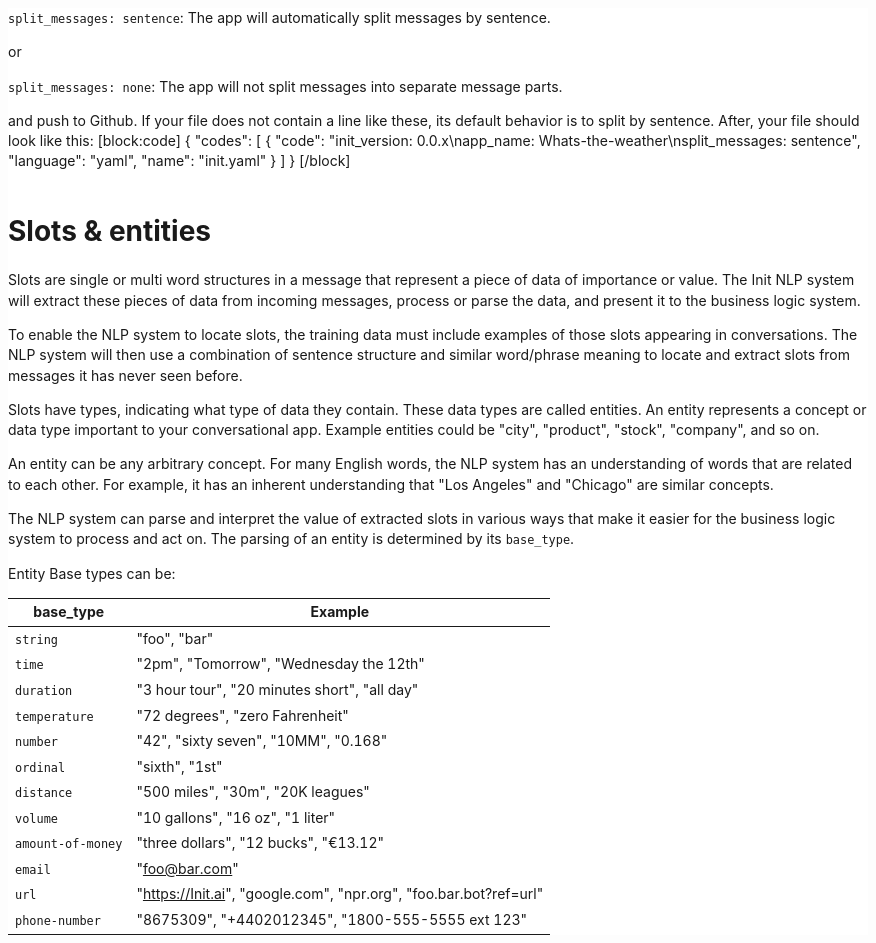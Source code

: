 `split_messages: sentence`: The app will automatically split messages by sentence.

or

`split_messages: none`: The app will not split messages into separate message parts.

and push to Github.  If your file does not contain a line like these, its default behavior is to split by sentence.  After, your file should look like this:
[block:code]
{
  "codes": [
    {
      "code": "init_version: 0.0.x\napp_name: Whats-the-weather\nsplit_messages: sentence",
      "language": "yaml",
      "name": "init.yaml"
    }
  ]
}
[/block]
# Slots & entities

Slots are single or multi word structures in a message that represent a piece of data of importance or value. The Init NLP system will extract these pieces of data from incoming messages, process or parse the data, and present it to the business logic system.

To enable the NLP system to locate slots, the training data must include examples of those slots appearing in conversations. The NLP system will then use a combination of sentence structure and similar word/phrase meaning to locate and extract slots from messages it has never seen before.

Slots have types, indicating what type of data they contain. These data types are called entities. An entity represents a concept or data type important to your conversational app. Example entities could be "city", "product", "stock", "company", and so on.

An entity can be any arbitrary concept. For many English words, the NLP system has an understanding of words that are related to each other. For example, it has an inherent understanding that "Los Angeles" and "Chicago" are similar concepts.

The NLP system can parse and interpret the value of extracted slots in various ways that make it easier for the business logic system to process and act on. The parsing of an entity is determined by its `base_type`.

Entity Base types can be:

|base_type|Example|
|---|---|
|`string`|"foo", "bar"|
|`time`|"2pm", "Tomorrow", "Wednesday the 12th"|
|`duration`|"3 hour tour", "20 minutes short", "all day"|
|`temperature`|"72 degrees", "zero Fahrenheit"|
|`number`|"42", "sixty seven", "10MM", "0.168"|
|`ordinal`|"sixth", "1st"|
|`distance`|"500 miles", "30m", "20K leagues"|
|`volume`|"10 gallons", "16 oz", "1 liter"|
|`amount-of-money`|"three dollars", "12 bucks", "€13.12"|
|`email`|"foo@bar.com"|
|`url`|"https://Init.ai", "google.com", "npr.org", "foo.bar.bot?ref=url"|
|`phone-number`|"8675309", "+4402012345", "1800-555-5555 ext 123"|
